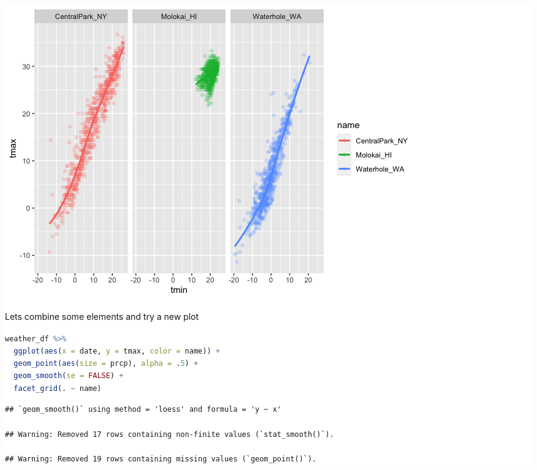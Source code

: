 ![](viz_i_files/figure-gfm/unnamed-chunk-8-1.png)

Lets combine some elements and try a new plot

``` r
weather_df %>% 
  ggplot(aes(x = date, y = tmax, color = name)) +
  geom_point(aes(size = prcp), alpha = .5) + 
  geom_smooth(se = FALSE) +
  facet_grid(. ~ name)
```

    ## `geom_smooth()` using method = 'loess' and formula = 'y ~ x'

    ## Warning: Removed 17 rows containing non-finite values (`stat_smooth()`).

    ## Warning: Removed 19 rows containing missing values (`geom_point()`).
